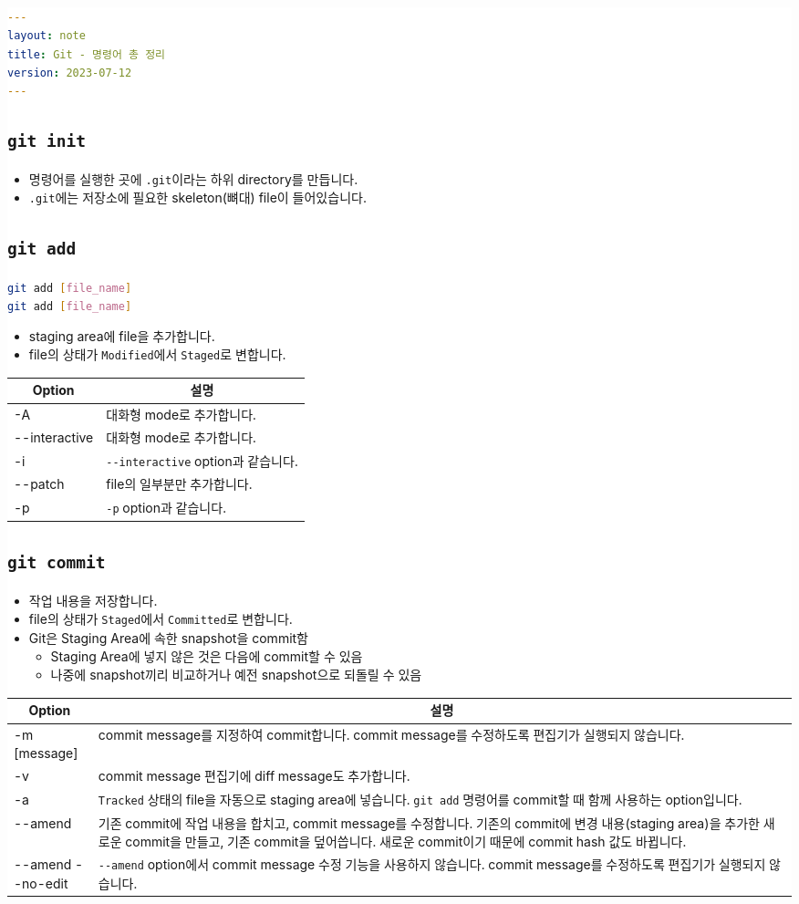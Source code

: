 ```yaml
---
layout: note
title: Git - 명령어 총 정리
version: 2023-07-12
---
```





## `git init`

- 명령어를 실행한 곳에 `.git`이라는 하위 directory를 만듭니다.
- `.git`에는 저장소에 필요한 skeleton(뼈대) file이 들어있습니다.




## `git add`

```sh
git add [file_name]
git add [file_name]
```

- staging area에 file을 추가합니다.
- file의 상태가 `Modified`에서 `Staged`로 변합니다.

| Option | 설명 |
| - | - |
| -A | 대화형 mode로 추가합니다. |
| --interactive | 대화형 mode로 추가합니다. |
| -i | `--interactive` option과 같습니다. |
| --patch | file의 일부분만 추가합니다. |
| -p | `-p` option과 같습니다. |




## `git commit`

- 작업 내용을 저장합니다.
- file의 상태가 `Staged`에서 `Committed`로 변합니다.
- Git은 Staging Area에 속한 snapshot을 commit함
    - Staging Area에 넣지 않은 것은 다음에 commit할 수 있음
    - 나중에 snapshot끼리 비교하거나 예전 snapshot으로 되돌릴 수 있음

| Option | 설명 |
| - | - |
| -m [message] | commit message를 지정하여 commit합니다. commit message를 수정하도록 편집기가 실행되지 않습니다. |
| -v | commit message 편집기에 diff message도 추가합니다. |
| -a | `Tracked` 상태의 file을 자동으로 staging area에 넣습니다. `git add` 명령어를 commit할 때 함께 사용하는 option입니다. |
| --amend | 기존 commit에 작업 내용을 합치고, commit message를 수정합니다. 기존의 commit에 변경 내용(staging area)을 추가한 새로운 commit을 만들고, 기존 commit을 덮어씁니다. 새로운 commit이기 때문에 commit hash 값도 바뀝니다. |
| --amend --no-edit | `--amend` option에서 commit message 수정 기능을 사용하지 않습니다. commit message를 수정하도록 편집기가 실행되지 않습니다. |
